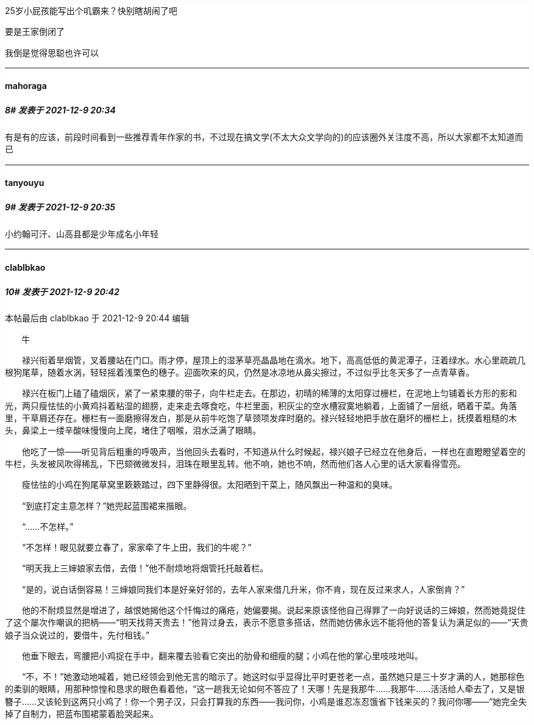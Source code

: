 25岁小屁孩能写出个叽霸来？快别瞎胡闹了吧

要是王家倒闭了

我倒是觉得思聪也许可以

*****

####  mahoraga  
##### 8#       发表于 2021-12-9 20:34

有是有的应该，前段时间看到一些推荐青年作家的书，不过现在搞文学(不太大众文学向的)的应该圈外关注度不高，所以大家都不太知道而已

*****

####  tanyouyu  
##### 9#       发表于 2021-12-9 20:35

小约翰可汗、山高县都是少年成名小年轻

*****

####  clablbkao  
##### 10#       发表于 2021-12-9 20:42

 本帖最后由 clablbkao 于 2021-12-9 20:44 编辑 

       牛

　　禄兴衔着旱烟管，叉着腰站在门口。雨才停，屋顶上的湿茅草亮晶晶地在滴水。地下，高高低低的黄泥潭子，汪着绿水。水心里疏疏几根狗尾草，随着水涡，轻轻摇着浅栗色的穗子。迎面吹来的风，仍然是冰凉地从鼻尖擦过，不过似乎比冬天多了一点青草香。

　　禄兴在板门上磕了磕烟灰，紧了一紧束腰的带子，向牛栏走去。在那边，初晴的稀薄的太阳穿过栅栏，在泥地上匀铺着长方形的影和光，两只瘦怯怯的小黄鸡抖着粘湿的翅膀，走来走去啄食吃，牛栏里面，积灰尘的空水槽寂寞地躺着，上面铺了一层纸，晒着干菜。角落里，干草屑还存在。栅栏有一面磨擦得发白，那是从前牛吃饱了草颈项发痒时磨的。禄兴轻轻地把手放在磨坏的栅栏上，抚摸着粗糙的木头，鼻梁上一缕辛酸味慢慢向上爬，堵住了咽喉，泪水泛满了眼睛。

　　他吃了一惊——听见背后粗重的呼吸声，当他回头去看时，不知道从什么时候起，禄兴娘子已经立在他身后，一样也在直瞪瞪望着空的牛栏，头发被风吹得稀乱，下巴颏微微发抖，泪珠在眼里乱转。他不响，她也不响，然而他们各人心里的话大家看得雪亮。

　　瘦怯怯的小鸡在狗尾草窝里簌簌踏过，四下里静得很。太阳晒到干菜上，随风飘出一种温和的臭味。

　　“到底打定主意怎样？”她兜起蓝围裙来揩眼。

　　“……不怎样。”

　　“不怎样！眼见就要立春了，家家牵了牛上田，我们的牛呢？”

　　“明天我上三婶娘家去借，去借！”他不耐烦地将烟管托托敲着栏。

　　“是的，说白话倒容易！三婶娘同我们本是好亲好邻的，去年人家来借几升米，你不肯，现在反过来求人，人家倒肯？”

　　他的不耐烦显然是增进了，越恨她揭他这个忏悔过的痛疮，她偏要揭。说起来原该怪他自己得罪了一向好说话的三婶娘，然而她竟捉住了这个屡次作嘲讽的把柄——“明天找蒋天贵去！”他背过身去，表示不愿意多搭话，然而她仿佛永远不能将他的答复认为满足似的——“天贵娘子当众说过的，要借牛，先付租钱。”

　　他垂下眼去，弯腰把小鸡捉在手中，翻来覆去验看它突出的肋骨和细瘦的腿；小鸡在他的掌心里吱吱地叫。

　　“不，不！”她激动地喊着，她已经领会到他无言的暗示了。她这时似乎显得比平时更苍老一点，虽然她只是三十岁才满的人，她那棕色的柔驯的眼睛，用那种惊惶和恳求的眼色看着他，“这一趟我无论如何不答应了！天哪！先是我那牛……我那牛……活活给人牵去了，又是银簪子……又该轮到这两只小鸡了！你一个男子汉，只会打算我的东西——我问你，小鸡是谁忍冻忍饿省下钱来买的？我问你哪——”她完全失掉了自制力，把蓝布围裙蒙着脸哭起来。
